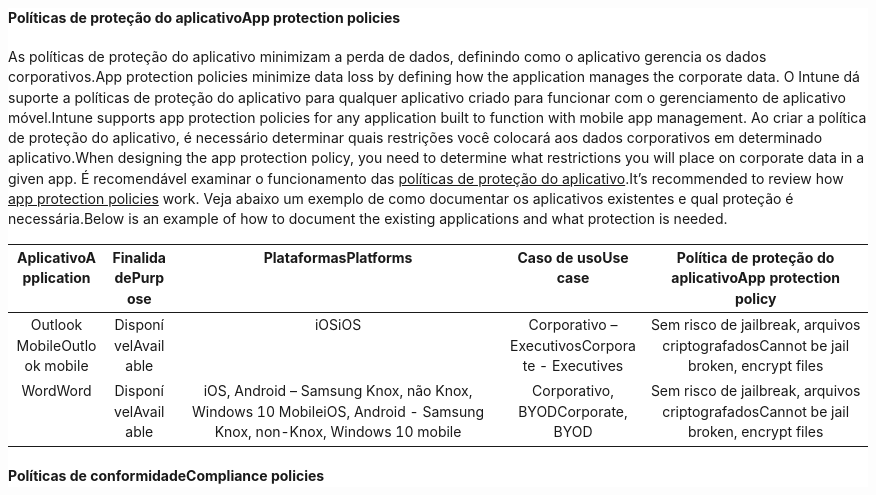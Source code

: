 #### <span data-ttu-id="0586d-410">Políticas de proteção do aplicativo</span><span class="sxs-lookup"><span data-stu-id="0586d-410">App protection policies</span></span>
<a id="app-protection-policies" class="xliff"></a>

<span data-ttu-id="0586d-411">As políticas de proteção do aplicativo minimizam a perda de dados, definindo como o aplicativo gerencia os dados corporativos.</span><span class="sxs-lookup"><span data-stu-id="0586d-411">App protection policies minimize data loss by defining how the application manages the corporate data.</span></span> <span data-ttu-id="0586d-412">O Intune dá suporte a políticas de proteção do aplicativo para qualquer aplicativo criado para funcionar com o gerenciamento de aplicativo móvel.</span><span class="sxs-lookup"><span data-stu-id="0586d-412">Intune supports app protection policies for any application built to function with mobile app management.</span></span> <span data-ttu-id="0586d-413">Ao criar a política de proteção do aplicativo, é necessário determinar quais restrições você colocará aos dados corporativos em determinado aplicativo.</span><span class="sxs-lookup"><span data-stu-id="0586d-413">When designing the app protection policy, you need to determine what restrictions you will place on corporate data in a given app.</span></span> <span data-ttu-id="0586d-414">É recomendável examinar o funcionamento das [políticas de proteção do aplicativo](/intune-classic/deploy-use/protect-app-data-using-mobile-app-management-policies-with-microsoft-intune).</span><span class="sxs-lookup"><span data-stu-id="0586d-414">It’s recommended to review how [app protection policies](/intune-classic/deploy-use/protect-app-data-using-mobile-app-management-policies-with-microsoft-intune) work.</span></span> <span data-ttu-id="0586d-415">Veja abaixo um exemplo de como documentar os aplicativos existentes e qual proteção é necessária.</span><span class="sxs-lookup"><span data-stu-id="0586d-415">Below is an example of how to document the existing applications and what protection is needed.</span></span>

| <span data-ttu-id="0586d-416">**Aplicativo**</span><span class="sxs-lookup"><span data-stu-id="0586d-416">**Application**</span></span> | <span data-ttu-id="0586d-417">**Finalidade**</span><span class="sxs-lookup"><span data-stu-id="0586d-417">**Purpose**</span></span> | <span data-ttu-id="0586d-418">**Plataformas**</span><span class="sxs-lookup"><span data-stu-id="0586d-418">**Platforms**</span></span> | <span data-ttu-id="0586d-419">**Caso de uso**</span><span class="sxs-lookup"><span data-stu-id="0586d-419">**Use case**</span></span> | <span data-ttu-id="0586d-420">**Política de proteção do aplicativo**</span><span class="sxs-lookup"><span data-stu-id="0586d-420">**App protection policy**</span></span> |
|:---:|:---:|:---:|:---:|:---:|
| <span data-ttu-id="0586d-421">Outlook Mobile</span><span class="sxs-lookup"><span data-stu-id="0586d-421">Outlook mobile</span></span>  | <span data-ttu-id="0586d-422">Disponível</span><span class="sxs-lookup"><span data-stu-id="0586d-422">Available</span></span> | <span data-ttu-id="0586d-423">iOS</span><span class="sxs-lookup"><span data-stu-id="0586d-423">iOS</span></span> | <span data-ttu-id="0586d-424">Corporativo – Executivos</span><span class="sxs-lookup"><span data-stu-id="0586d-424">Corporate - Executives</span></span> | <span data-ttu-id="0586d-425">Sem risco de jailbreak, arquivos criptografados</span><span class="sxs-lookup"><span data-stu-id="0586d-425">Cannot be jail broken, encrypt files</span></span> |                                                         
| <span data-ttu-id="0586d-426">Word</span><span class="sxs-lookup"><span data-stu-id="0586d-426">Word</span></span> | <span data-ttu-id="0586d-427">Disponível</span><span class="sxs-lookup"><span data-stu-id="0586d-427">Available</span></span> | <span data-ttu-id="0586d-428">iOS, Android – Samsung Knox, não Knox, Windows 10 Mobile</span><span class="sxs-lookup"><span data-stu-id="0586d-428">iOS, Android - Samsung Knox, non-Knox, Windows 10 mobile</span></span> | <span data-ttu-id="0586d-429">Corporativo, BYOD</span><span class="sxs-lookup"><span data-stu-id="0586d-429">Corporate, BYOD</span></span> | <span data-ttu-id="0586d-430">Sem risco de jailbreak, arquivos criptografados</span><span class="sxs-lookup"><span data-stu-id="0586d-430">Cannot be jail broken, encrypt files</span></span> |                                                         

#### <span data-ttu-id="0586d-431">Políticas de conformidade</span><span class="sxs-lookup"><span data-stu-id="0586d-431">Compliance policies</span></span>
<a id="compliance-policies" class="xliff"></a>
